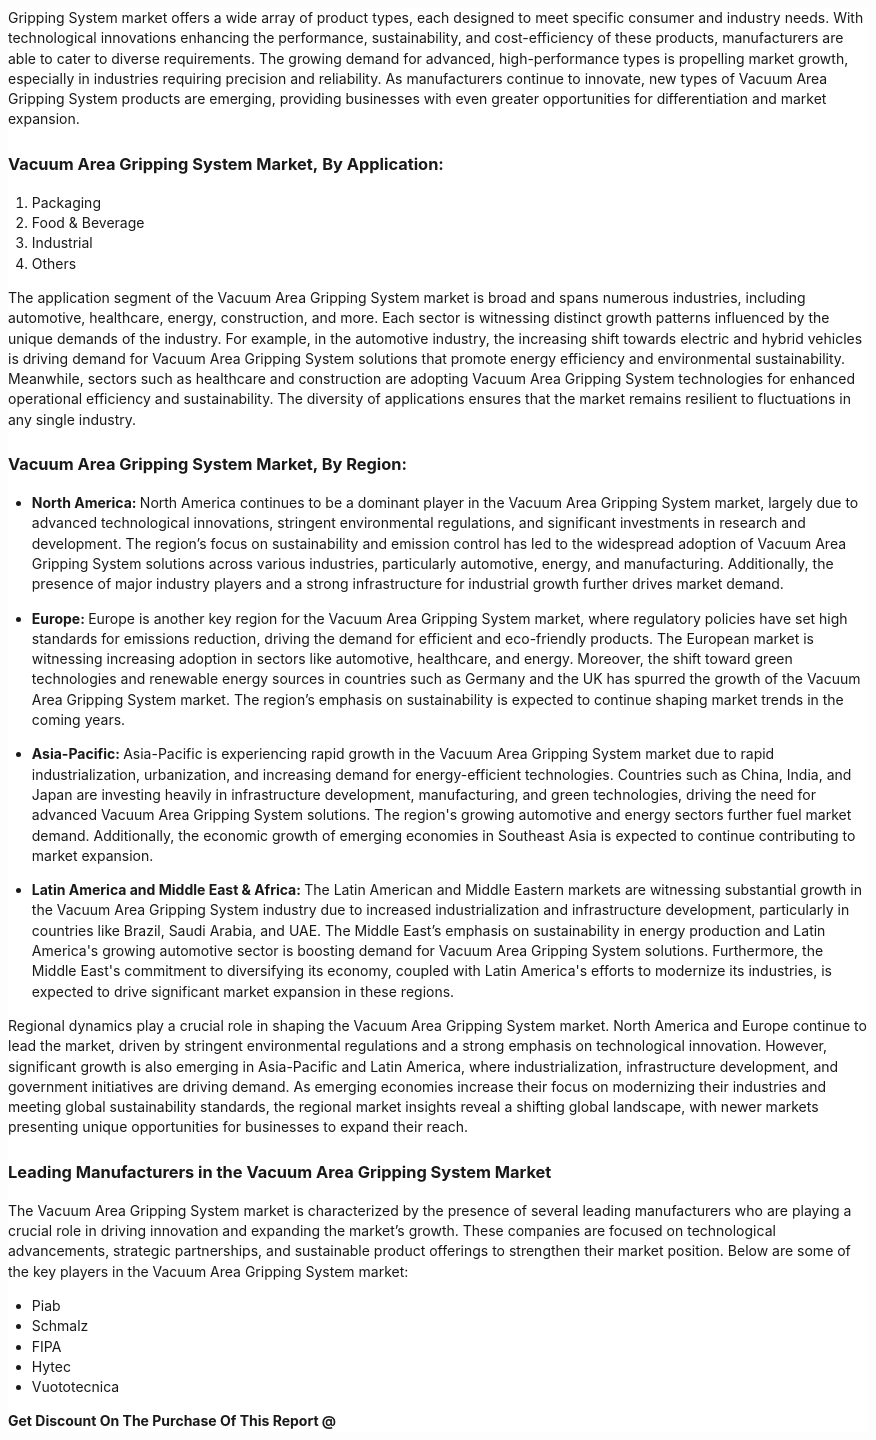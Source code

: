 Gripping System market offers a wide array of product types, each designed to meet specific consumer and industry needs. With technological innovations enhancing the performance, sustainability, and cost-efficiency of these products, manufacturers are able to cater to diverse requirements. The growing demand for advanced, high-performance types is propelling market growth, especially in industries requiring precision and reliability. As manufacturers continue to innovate, new types of Vacuum Area Gripping System products are emerging, providing businesses with even greater opportunities for differentiation and market expansion.</p><h3>Vacuum Area Gripping System Market,&nbsp;By Application:</h3><ol><li>Packaging<li> Food & Beverage<li> Industrial<li> Others</li></ol><p>The application segment of the Vacuum Area Gripping System market is broad and spans numerous industries, including automotive, healthcare, energy, construction, and more. Each sector is witnessing distinct growth patterns influenced by the unique demands of the industry. For example, in the automotive industry, the increasing shift towards electric and hybrid vehicles is driving demand for Vacuum Area Gripping System solutions that promote energy efficiency and environmental sustainability. Meanwhile, sectors such as healthcare and construction are adopting Vacuum Area Gripping System technologies for enhanced operational efficiency and sustainability. The diversity of applications ensures that the market remains resilient to fluctuations in any single industry.</p><h3>Vacuum Area Gripping System Market, By Region:</h3><ul><li><p><strong>North America:&nbsp;</strong>North America continues to be a dominant player in the Vacuum Area Gripping System market, largely due to advanced technological innovations, stringent environmental regulations, and significant investments in research and development. The region&rsquo;s focus on sustainability and emission control has led to the widespread adoption of Vacuum Area Gripping System solutions across various industries, particularly automotive, energy, and manufacturing. Additionally, the presence of major industry players and a strong infrastructure for industrial growth further drives market demand.</p></li><li><p><strong><strong>Europe:&nbsp;</strong></strong>Europe is another key region for the Vacuum Area Gripping System market, where regulatory policies have set high standards for emissions reduction, driving the demand for efficient and eco-friendly products. The European market is witnessing increasing adoption in sectors like automotive, healthcare, and energy. Moreover, the shift toward green technologies and renewable energy sources in countries such as Germany and the UK has spurred the growth of the Vacuum Area Gripping System market. The region&rsquo;s emphasis on sustainability is expected to continue shaping market trends in the coming years.</p></li><li><p><strong><strong>Asia-Pacific:&nbsp;</strong></strong>Asia-Pacific is experiencing rapid growth in the Vacuum Area Gripping System market due to rapid industrialization, urbanization, and increasing demand for energy-efficient technologies. Countries such as China, India, and Japan are investing heavily in infrastructure development, manufacturing, and green technologies, driving the need for advanced Vacuum Area Gripping System solutions. The region's growing automotive and energy sectors further fuel market demand. Additionally, the economic growth of emerging economies in Southeast Asia is expected to continue contributing to market expansion.</p></li><li><p><strong><strong>Latin America and Middle East &amp; Africa:&nbsp;</strong></strong>The Latin American and Middle Eastern markets are witnessing substantial growth in the Vacuum Area Gripping System industry due to increased industrialization and infrastructure development, particularly in countries like Brazil, Saudi Arabia, and UAE. The Middle East&rsquo;s emphasis on sustainability in energy production and Latin America's growing automotive sector is boosting demand for Vacuum Area Gripping System solutions. Furthermore, the Middle East's commitment to diversifying its economy, coupled with Latin America's efforts to modernize its industries, is expected to drive significant market expansion in these regions.</p></li></ul><p>Regional dynamics play a crucial role in shaping the Vacuum Area Gripping System market. North America and Europe continue to lead the market, driven by stringent environmental regulations and a strong emphasis on technological innovation. However, significant growth is also emerging in Asia-Pacific and Latin America, where industrialization, infrastructure development, and government initiatives are driving demand. As emerging economies increase their focus on modernizing their industries and meeting global sustainability standards, the regional market insights reveal a shifting global landscape, with newer markets presenting unique opportunities for businesses to expand their reach.</p><h3><strong>Leading Manufacturers in the Vacuum Area Gripping System Market</strong></h3><p>The Vacuum Area Gripping System market is characterized by the presence of several leading manufacturers who are playing a crucial role in driving innovation and expanding the market&rsquo;s growth. These companies are focused on technological advancements, strategic partnerships, and sustainable product offerings to strengthen their market position. Below are some of the key players in the Vacuum Area Gripping System market:</p></div><div class="article-main__content" data-test-id="publishing-text-block"><ul><li><span class="">Piab<li> Schmalz<li> FIPA<li> Hytec<li> Vuototecnica</span></li></ul></div><div class="article-main__content" data-test-id="publishing-text-block"><p><span class="font-[700]"><strong>Get Discount On The Purchase Of This Report @</strong>